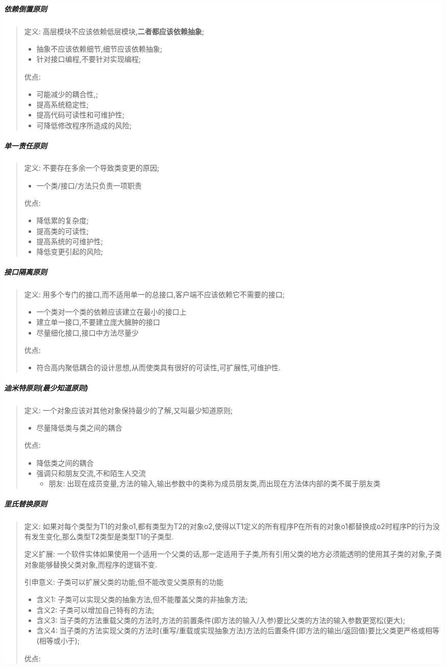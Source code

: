 ##### 依赖倒置原则

> 定义: 高层模块不应该依赖低层模块,**二者都应该依赖抽象**;
>
> * 抽象不应该依赖细节,细节应该依赖抽象;
> * 针对接口编程,不要针对实现编程;
>
> 优点: 
>
> * 可能减少的耦合性,;
> * 提高系统稳定性;
> * 提高代码可读性和可维护性;
> * 可降低修改程序所造成的风险;

##### 单一责任原则

> 定义: 不要存在多余一个导致类变更的原因;
>
> * 一个类/接口/方法只负责一项职责
>
> 优点: 
>
> * 降低累的复杂度;
> * 提高类的可读性;
> * 提高系统的可维护性;
> * 降低变更引起的风险;

##### 接口隔离原则

> 定义: 用多个专门的接口,而不适用单一的总接口,客户端不应该依赖它不需要的接口;
>
> * 一个类对一个类的依赖应该建立在最小的接口上
> * 建立单一接口,不要建立庞大臃肿的接口
> * 尽量细化接口,接口中方法尽量少
>
> 优点: 
>
> * 符合高内聚低耦合的设计思想,从而使类具有很好的可读性,可扩展性,可维护性.

##### 迪米特原则(最少知道原则)

> 定义: 一个对象应该对其他对象保持最少的了解,又叫最少知道原则;
>
> * 尽量降低类与类之间的耦合
>
> 优点: 
>
> * 降低类之间的耦合
> * 强调只和朋友交流,不和陌生人交流
>   * 朋友: 出现在成员变量,方法的输入,输出参数中的类称为成员朋友类,而出现在方法体内部的类不属于朋友类

##### 里氏替换原则

> 定义: 如果对每个类型为T1的对象o1,都有类型为T2的对象o2,使得以T1定义的所有程序P在所有的对象o1都替换成o2时程序P的行为没有发生变化,那么类型T2类型是类型T1的子类型.
>
> 定义扩展: 一个软件实体如果使用一个适用一个父类的话,那一定适用于子类,所有引用父类的地方必须能透明的使用其子类的对象,子类对象能够替换父类对象,而程序的逻辑不变.
>
> 引申意义: 子类可以扩展父类的功能,但不能改变父类原有的功能
>
> * 含义1: 子类可以实现父类的抽象方法,但不能覆盖父类的非抽象方法;
> * 含义2: 子类可以增加自己特有的方法;
> * 含义3: 当子类的方法重载父类的方法时,方法的前置条件(即方法的输入/入参)要比父类的方法的输入参数更宽松(更大);
> * 含义4: 当子类的方法实现父类的方法时(重写/重载或实现抽象方法)方法的后置条件(即方法的输出/返回值)要比父类更严格或相等(相等或小于);
>
> 优点:
>
